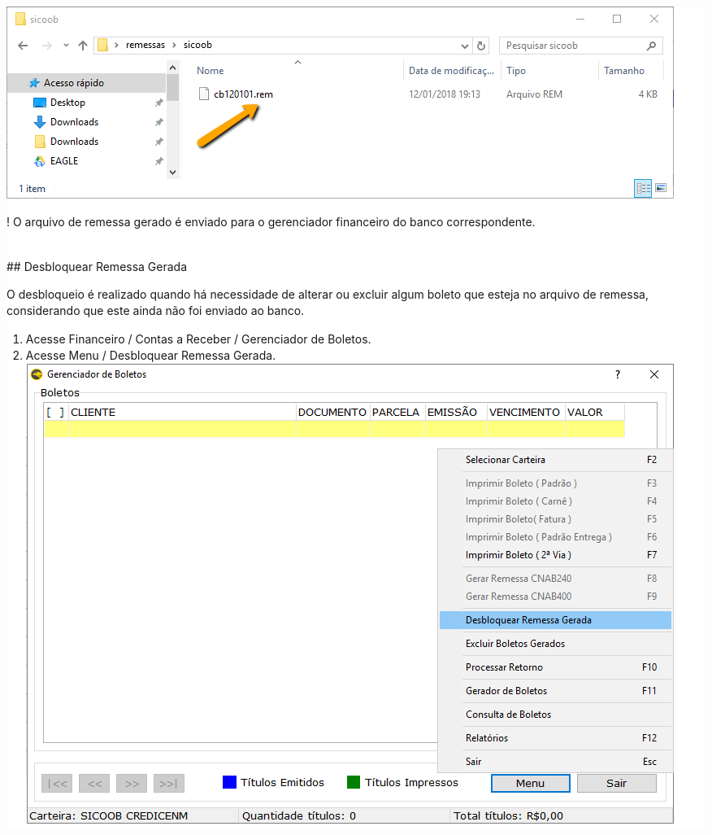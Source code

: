!["Arquivo gerado"](boleto-remessa-arquivo-gerado.png "Arquivo gerado")

! O arquivo de remessa gerado é enviado para o gerenciador financeiro do banco correspondente.

<br>
## Desbloquear Remessa Gerada

O desbloqueio é realizado quando há necessidade de alterar ou excluir algum boleto que esteja no arquivo de remessa, considerando que este ainda não foi enviado ao banco.

1. Acesse Financeiro / Contas a Receber / Gerenciador de Boletos.
2. Acesse Menu / Desbloquear Remessa Gerada.
![Desbloquear Remessa](boleto-desbloquear-remessa-menu.png "Desbloquear Remessa")
